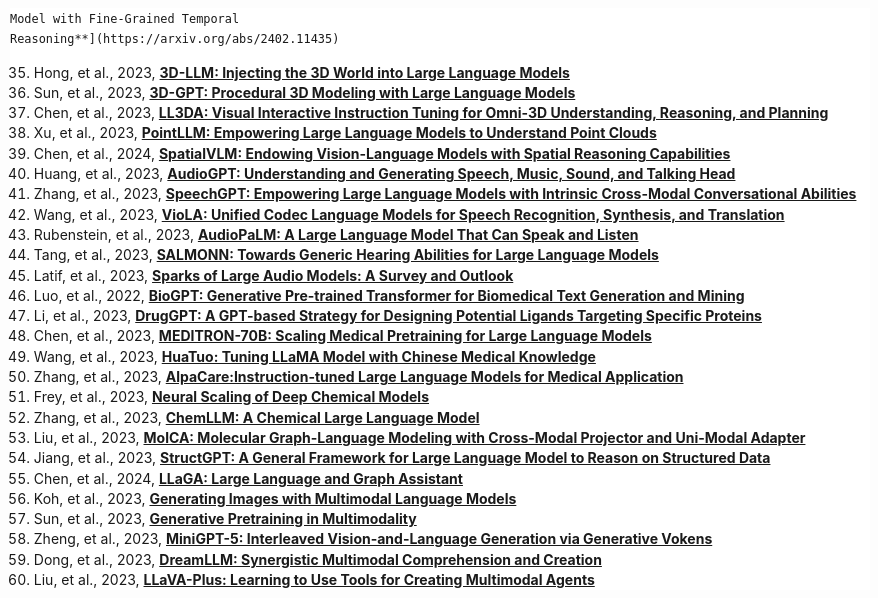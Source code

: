     Model with Fine-Grained Temporal
    Reasoning**](https://arxiv.org/abs/2402.11435)
35. Hong, et al., 2023, [**3D-LLM: Injecting the 3D World into Large
    Language Models**](https://arxiv.org/abs/2307.12981)
36. Sun, et al., 2023, [**3D-GPT: Procedural 3D Modeling with Large
    Language Models**](https://arxiv.org/abs/2310.12945)
37. Chen, et al., 2023, [**LL3DA: Visual Interactive Instruction Tuning
    for Omni-3D Understanding, Reasoning, and
    Planning**](https://arxiv.org/abs/2311.18651)
38. Xu, et al., 2023, [**PointLLM: Empowering Large Language Models to
    Understand Point Clouds**](https://arxiv.org/abs/2308.16911)
39. Chen, et al., 2024, [**SpatialVLM: Endowing Vision-Language Models
    with Spatial Reasoning
    Capabilities**](https://arxiv.org/abs/2401.12168)
40. Huang, et al., 2023, [**AudioGPT: Understanding and Generating
    Speech, Music, Sound, and Talking
    Head**](https://arxiv.org/abs/2304.12995)
41. Zhang, et al., 2023, [**SpeechGPT: Empowering Large Language Models
    with Intrinsic Cross-Modal Conversational
    Abilities**](https://arxiv.org/abs/2305.11000)
42. Wang, et al., 2023, [**VioLA: Unified Codec Language Models for
    Speech Recognition, Synthesis, and
    Translation**](https://arxiv.org/abs/2305.16107)
43. Rubenstein, et al., 2023, [**AudioPaLM: A Large Language Model That
    Can Speak and Listen**](https://arxiv.org/abs/2306.12925)
44. Tang, et al., 2023, [**SALMONN: Towards Generic Hearing Abilities
    for Large Language Models**](https://arxiv.org/abs/2310.13289)
45. Latif, et al., 2023, [**Sparks of Large Audio Models: A Survey and
    Outlook**](https://arxiv.org/abs/2310.13289)
46. Luo, et al., 2022, [**BioGPT: Generative Pre-trained Transformer for
    Biomedical Text Generation and
    Mining**](https://arxiv.org/abs/2210.10341)
47. Li, et al., 2023, [**DrugGPT: A GPT-based Strategy for Designing
    Potential Ligands Targeting Specific
    Proteins**](https://doi.org/10.1101/2023.06.29.543848)
48. Chen, et al., 2023, [**MEDITRON-70B: Scaling Medical Pretraining for
    Large Language Models**](https://arxiv.org/abs/2311.16079)
49. Wang, et al., 2023, [**HuaTuo: Tuning LLaMA Model with Chinese
    Medical Knowledge**](https://arxiv.org/abs/2304.06975)
50. Zhang, et al., 2023, [**AlpaCare:Instruction-tuned Large Language
    Models for Medical Application**](https://arxiv.org/abs/2310.14558)
51. Frey, et al., 2023, [**Neural Scaling of Deep Chemical
    Models**](https://www.nature.com/articles/s42256-023-00740-3)
52. Zhang, et al., 2023, [**ChemLLM: A Chemical Large Language
    Model**](https://arxiv.org/abs/2402.06852)
53. Liu, et al., 2023, [**MolCA: Molecular Graph-Language Modeling with
    Cross-Modal Projector and Uni-Modal
    Adapter**](https://arxiv.org/abs/2310.12798)
54. Jiang, et al., 2023, [**StructGPT: A General Framework for Large
    Language Model to Reason on Structured
    Data**](https://arxiv.org/abs/2305.09645)
55. Chen, et al., 2024, [**LLaGA: Large Language and Graph
    Assistant**](https://arxiv.org/abs/2402.08170)
56. Koh, et al., 2023, [**Generating Images with Multimodal Language
    Models**](https://arxiv.org/abs/2305.17216)
57. Sun, et al., 2023, [**Generative Pretraining in
    Multimodality**](https://arxiv.org/abs/2307.05222)
58. Zheng, et al., 2023, [**MiniGPT-5: Interleaved Vision-and-Language
    Generation via Generative
    Vokens**](https://arxiv.org/abs/2310.02239)
59. Dong, et al., 2023, [**DreamLLM: Synergistic Multimodal
    Comprehension and Creation**](https://arxiv.org/abs/2309.11499)
60. Liu, et al., 2023, [**LLaVA-Plus: Learning to Use Tools for Creating
    Multimodal Agents**](https://arxiv.org/abs/2311.05437)